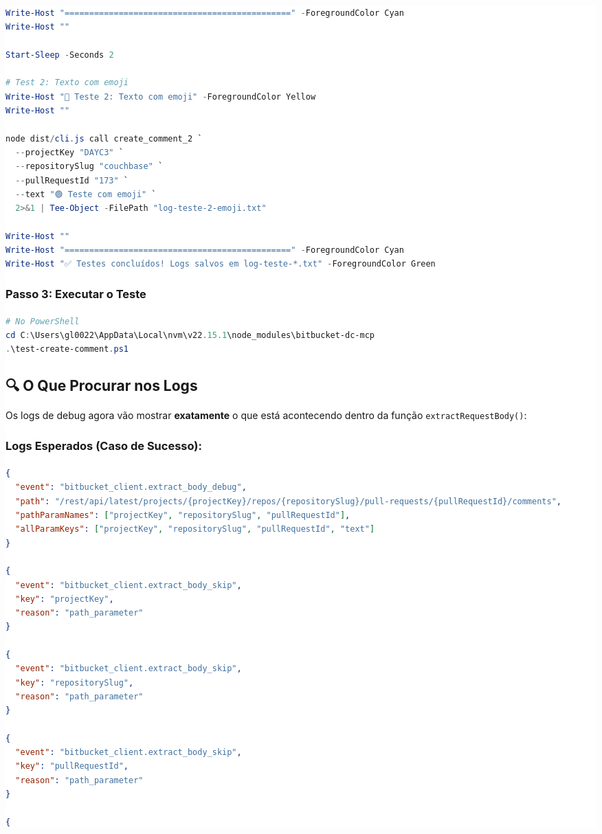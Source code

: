 ```powershell
Write-Host "==============================================" -ForegroundColor Cyan
Write-Host ""

Start-Sleep -Seconds 2

# Test 2: Texto com emoji
Write-Host "📝 Teste 2: Texto com emoji" -ForegroundColor Yellow
Write-Host ""

node dist/cli.js call create_comment_2 `
  --projectKey "DAYC3" `
  --repositorySlug "couchbase" `
  --pullRequestId "173" `
  --text "🟢 Teste com emoji" `
  2>&1 | Tee-Object -FilePath "log-teste-2-emoji.txt"

Write-Host ""
Write-Host "==============================================" -ForegroundColor Cyan
Write-Host "✅ Testes concluídos! Logs salvos em log-teste-*.txt" -ForegroundColor Green
```

### Passo 3: Executar o Teste

```powershell
# No PowerShell
cd C:\Users\gl0022\AppData\Local\nvm\v22.15.1\node_modules\bitbucket-dc-mcp
.\test-create-comment.ps1
```

## 🔍 O Que Procurar nos Logs

Os logs de debug agora vão mostrar **exatamente** o que está acontecendo dentro da função `extractRequestBody()`:

### Logs Esperados (Caso de Sucesso):

```json
{
  "event": "bitbucket_client.extract_body_debug",
  "path": "/rest/api/latest/projects/{projectKey}/repos/{repositorySlug}/pull-requests/{pullRequestId}/comments",
  "pathParamNames": ["projectKey", "repositorySlug", "pullRequestId"],
  "allParamKeys": ["projectKey", "repositorySlug", "pullRequestId", "text"]
}

{
  "event": "bitbucket_client.extract_body_skip",
  "key": "projectKey",
  "reason": "path_parameter"
}

{
  "event": "bitbucket_client.extract_body_skip",
  "key": "repositorySlug",
  "reason": "path_parameter"
}

{
  "event": "bitbucket_client.extract_body_skip",
  "key": "pullRequestId",
  "reason": "path_parameter"
}

{
```
